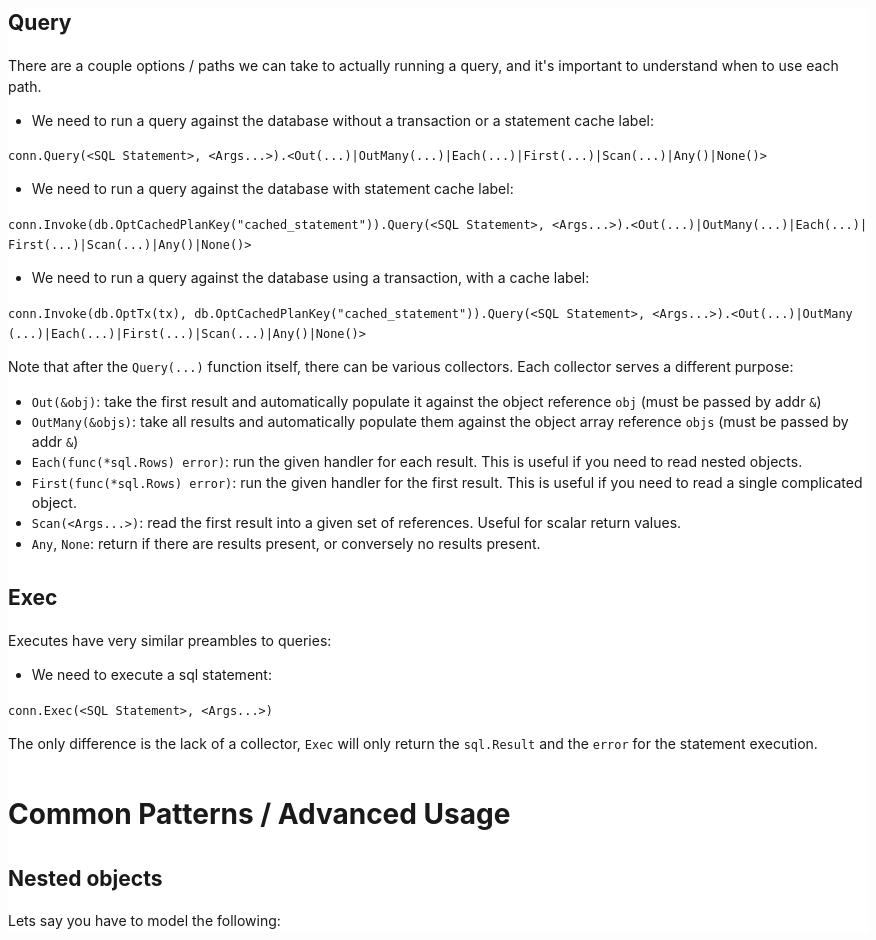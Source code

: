 ## Query

There are a couple options / paths we can take to actually running a query, and it's important to understand when to use each path.

- We need to run a query against the database without a transaction or a statement cache label:
```golang
conn.Query(<SQL Statement>, <Args...>).<Out(...)|OutMany(...)|Each(...)|First(...)|Scan(...)|Any()|None()>
```
- We need to run a query against the database with statement cache label:
```golang
conn.Invoke(db.OptCachedPlanKey("cached_statement")).Query(<SQL Statement>, <Args...>).<Out(...)|OutMany(...)|Each(...)|First(...)|Scan(...)|Any()|None()>
```
- We need to run a query against the database using a transaction, with a cache label:
```golang
conn.Invoke(db.OptTx(tx), db.OptCachedPlanKey("cached_statement")).Query(<SQL Statement>, <Args...>).<Out(...)|OutMany(...)|Each(...)|First(...)|Scan(...)|Any()|None()>
```

Note that after the `Query(...)` function itself, there can be various collectors. Each collector serves a different purpose:
- `Out(&obj)`: take the first result and automatically populate it against the object reference `obj` (must be passed by addr `&`)
- `OutMany(&objs)`: take all results and automatically populate them against the object array reference `objs` (must be passed by addr `&`)
- `Each(func(*sql.Rows) error)`: run the given handler for each result. This is useful if you need to read nested objects.
- `First(func(*sql.Rows) error)`: run the given handler for the first result. This is useful if you need to read a single complicated object.
- `Scan(<Args...>)`: read the first result into a given set of references. Useful for scalar return values.
- `Any`, `None`: return if there are results present, or conversely no results present.

## Exec

Executes have very similar preambles to queries:

- We need to execute a sql statement:
```golang
conn.Exec(<SQL Statement>, <Args...>)
```

The only difference is the lack of a collector, `Exec` will only return the `sql.Result` and the `error` for the statement execution.

# Common Patterns / Advanced Usage

## Nested objects

Lets say you have to model the following:
